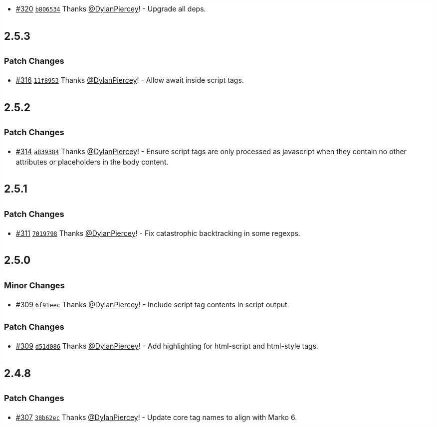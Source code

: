 - [#320](https://github.com/marko-js/language-server/pull/320) [`b806534`](https://github.com/marko-js/language-server/commit/b806534db87002674dcf56141876b0953e52b350) Thanks [@DylanPiercey](https://github.com/DylanPiercey)! - Upgrade all deps.

## 2.5.3

### Patch Changes

- [#316](https://github.com/marko-js/language-server/pull/316) [`11f8953`](https://github.com/marko-js/language-server/commit/11f89532b330e31621cbbc6fe5bda11e0128788d) Thanks [@DylanPiercey](https://github.com/DylanPiercey)! - Allow await inside script tags.

## 2.5.2

### Patch Changes

- [#314](https://github.com/marko-js/language-server/pull/314) [`a839384`](https://github.com/marko-js/language-server/commit/a8393841d60a29341e3c2854378246e653c1749f) Thanks [@DylanPiercey](https://github.com/DylanPiercey)! - Ensure script tags are only processed as javascript when they contain no other attributes or placeholders in the body content.

## 2.5.1

### Patch Changes

- [#311](https://github.com/marko-js/language-server/pull/311) [`7019798`](https://github.com/marko-js/language-server/commit/701979852ae652bb4afc0aff62dc46638d795606) Thanks [@DylanPiercey](https://github.com/DylanPiercey)! - Fix catastrophic backtracking in some regexps.

## 2.5.0

### Minor Changes

- [#309](https://github.com/marko-js/language-server/pull/309) [`6f91eec`](https://github.com/marko-js/language-server/commit/6f91eec8bde53e62f833faf56ad31db84b4d8288) Thanks [@DylanPiercey](https://github.com/DylanPiercey)! - Include script tag contents in script output.

### Patch Changes

- [#309](https://github.com/marko-js/language-server/pull/309) [`d51d086`](https://github.com/marko-js/language-server/commit/d51d086bc8b69219016546e913c1dd1aff02f0a1) Thanks [@DylanPiercey](https://github.com/DylanPiercey)! - Add highlighting for html-script and html-style tags.

## 2.4.8

### Patch Changes

- [#307](https://github.com/marko-js/language-server/pull/307) [`38b62ec`](https://github.com/marko-js/language-server/commit/38b62ecfd5d3b444772194e8dbeae216f1c617f2) Thanks [@DylanPiercey](https://github.com/DylanPiercey)! - Update core tag names to align with Marko 6.
